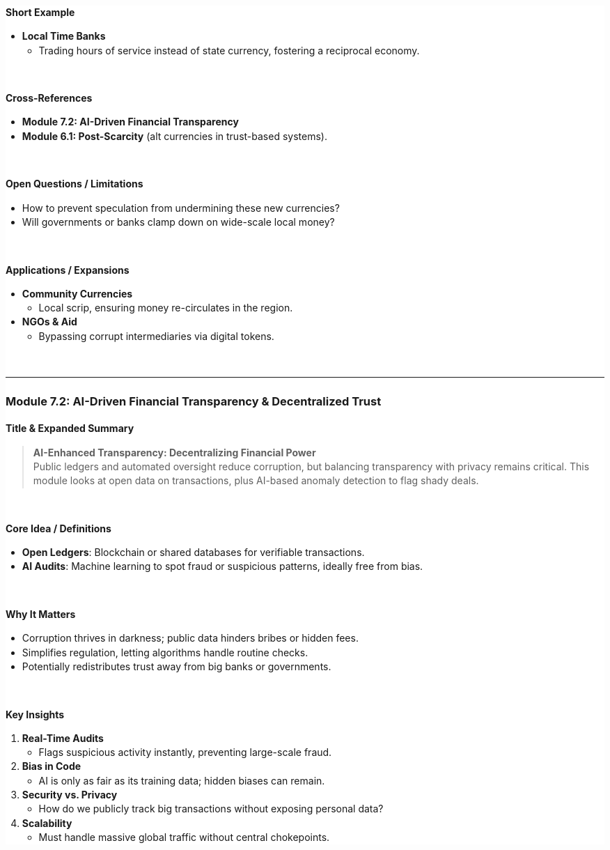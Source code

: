 **Short Example**  
- **Local Time Banks**  
  - Trading hours of service instead of state currency, fostering a reciprocal economy.

<br>

**Cross-References**  
- **Module 7.2: AI-Driven Financial Transparency**  
- **Module 6.1: Post-Scarcity** (alt currencies in trust-based systems).

<br>

**Open Questions / Limitations**  
- How to prevent speculation from undermining these new currencies?  
- Will governments or banks clamp down on wide-scale local money?

<br>

**Applications / Expansions**  
- **Community Currencies**  
  - Local scrip, ensuring money re-circulates in the region.  
- **NGOs & Aid**  
  - Bypassing corrupt intermediaries via digital tokens.

<br>

---

### **Module 7.2: AI-Driven Financial Transparency & Decentralized Trust**

**Title & Expanded Summary**  
> **AI-Enhanced Transparency: Decentralizing Financial Power**  
> Public ledgers and automated oversight reduce corruption, but balancing transparency with privacy remains critical. This module looks at open data on transactions, plus AI-based anomaly detection to flag shady deals.

<br>

**Core Idea / Definitions**  
- **Open Ledgers**: Blockchain or shared databases for verifiable transactions.  
- **AI Audits**: Machine learning to spot fraud or suspicious patterns, ideally free from bias.

<br>

**Why It Matters**  
- Corruption thrives in darkness; public data hinders bribes or hidden fees.  
- Simplifies regulation, letting algorithms handle routine checks.  
- Potentially redistributes trust away from big banks or governments.

<br>

**Key Insights**  
1. **Real-Time Audits**  
   - Flags suspicious activity instantly, preventing large-scale fraud.  
2. **Bias in Code**  
   - AI is only as fair as its training data; hidden biases can remain.  
3. **Security vs. Privacy**  
   - How do we publicly track big transactions without exposing personal data?  
4. **Scalability**  
   - Must handle massive global traffic without central chokepoints.
